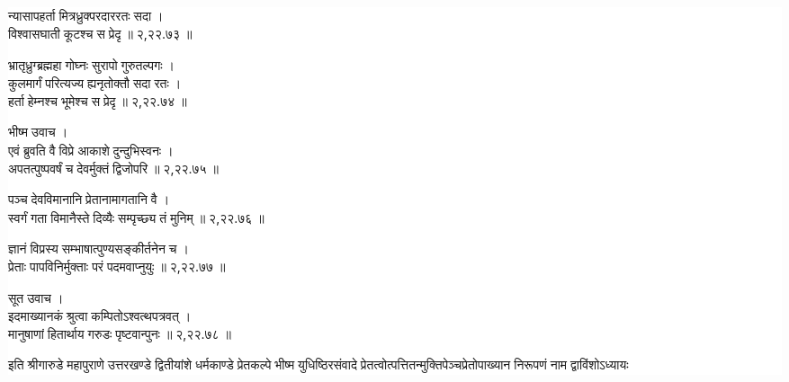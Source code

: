 न्यासापहर्ता मित्रध्रुक्परदाररतः सदा ।  
विश्वासघाती कूटश्च स प्रेदृ ॥ २,२२.७३ ॥  
  
भ्रातृध्रुग्ब्रह्महा गोघ्नः सुरापो गुरुतल्पगः ।  
कुलमार्गं परित्यज्य ह्यनृतोक्तौ सदा रतः ।  
हर्ता हेम्नश्च भूमेश्च स प्रेदृ ॥ २,२२.७४ ॥  
  
भीष्म उवाच ।  
एवं ब्रुवति वै विप्रे आकाशे दुन्दुभिस्वनः ।  
अपतत्पुष्पवर्षं च देवर्मुक्तं द्विजोपरि ॥ २,२२.७५ ॥  
  
पञ्च देवविमानानि प्रेतानामागतानि वै ।  
स्वर्गं गता विमानैस्ते दिव्यैः सम्पृच्छ्य तं मुनिम् ॥ २,२२.७६ ॥  
  
ज्ञानं विप्रस्य सम्भाषात्पुण्यसङ्कीर्तनेन च ।  
प्रेताः पापविनिर्मुक्ताः परं पदमवाप्नुयुः ॥ २,२२.७७ ॥  
  
सूत उवाच ।  
इदमाख्यानकं श्रुत्वा कम्पितोऽश्वत्थपत्रवत् ।  
मानुषाणां हितार्थाय गरुडः पृष्टवान्पुनः ॥ २,२२.७८ ॥  
  
इति श्रीगारुडे महापुराणे उत्तरखण्डे द्वितीयांशे धर्मकाण्डे प्रेतकल्पे भीष्म युधिष्ठिरसंवादे प्रेतत्वोत्पत्तितन्मुक्तिपेञ्चप्रेतोपाख्यान निरूपणं नाम द्वाविंशोऽध्यायः
